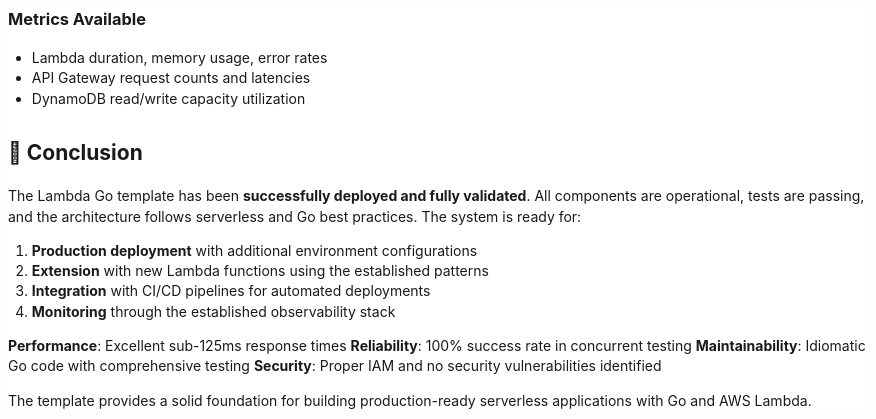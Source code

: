 ### Metrics Available
- Lambda duration, memory usage, error rates
- API Gateway request counts and latencies
- DynamoDB read/write capacity utilization

## 🎉 Conclusion

The Lambda Go template has been **successfully deployed and fully validated**. All components are operational, tests are passing, and the architecture follows serverless and Go best practices. The system is ready for:

1. **Production deployment** with additional environment configurations
2. **Extension** with new Lambda functions using the established patterns
3. **Integration** with CI/CD pipelines for automated deployments
4. **Monitoring** through the established observability stack

**Performance**: Excellent sub-125ms response times
**Reliability**: 100% success rate in concurrent testing
**Maintainability**: Idiomatic Go code with comprehensive testing
**Security**: Proper IAM and no security vulnerabilities identified

The template provides a solid foundation for building production-ready serverless applications with Go and AWS Lambda.
